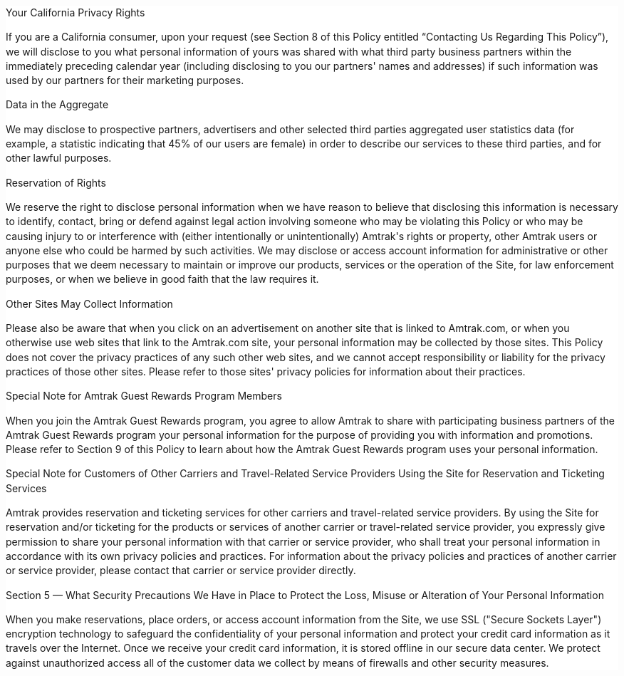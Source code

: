 Your California Privacy Rights

If you are a California consumer, upon your request (see Section 8 of this Policy entitled “Contacting Us Regarding This Policy”), we will disclose to you what personal information of yours was shared with what third party business partners within the immediately preceding calendar year (including disclosing to you our partners' names and addresses) if such information was used by our partners for their marketing purposes.

Data in the Aggregate

We may disclose to prospective partners, advertisers and other selected third parties aggregated user statistics data (for example, a statistic indicating that 45% of our users are female) in order to describe our services to these third parties, and for other lawful purposes.

Reservation of Rights

We reserve the right to disclose personal information when we have reason to believe that disclosing this information is necessary to identify, contact, bring or defend against legal action involving someone who may be violating this Policy or who may be causing injury to or interference with (either intentionally or unintentionally) Amtrak's rights or property, other Amtrak users or anyone else who could be harmed by such activities. We may disclose or access account information for administrative or other purposes that we deem necessary to maintain or improve our products, services or the operation of the Site, for law enforcement purposes, or when we believe in good faith that the law requires it.

Other Sites May Collect Information

Please also be aware that when you click on an advertisement on another site that is linked to Amtrak.com, or when you otherwise use web sites that link to the Amtrak.com site, your personal information may be collected by those sites. This Policy does not cover the privacy practices of any such other web sites, and we cannot accept responsibility or liability for the privacy practices of those other sites. Please refer to those sites' privacy policies for information about their practices.

Special Note for Amtrak Guest Rewards Program Members

When you join the Amtrak Guest Rewards program, you agree to allow Amtrak to share with participating business partners of the Amtrak Guest Rewards program your personal information for the purpose of providing you with information and promotions. Please refer to Section 9 of this Policy to learn about how the Amtrak Guest Rewards program uses your personal information.

Special Note for Customers of Other Carriers and Travel-Related Service Providers Using the Site for Reservation and Ticketing Services

Amtrak provides reservation and ticketing services for other carriers and travel-related service providers. By using the Site for reservation and/or ticketing for the products or services of another carrier or travel-related service provider, you expressly give permission to share your personal information with that carrier or service provider, who shall treat your personal information in accordance with its own privacy policies and practices. For information about the privacy policies and practices of another carrier or service provider, please contact that carrier or service provider directly.

Section 5 — What Security Precautions We Have in Place to Protect the Loss, Misuse or Alteration of Your Personal Information

When you make reservations, place orders, or access account information from the Site, we use SSL ("Secure Sockets Layer") encryption technology to safeguard the confidentiality of your personal information and protect your credit card information as it travels over the Internet. Once we receive your credit card information, it is stored offline in our secure data center. We protect against unauthorized access all of the customer data we collect by means of firewalls and other security measures.
